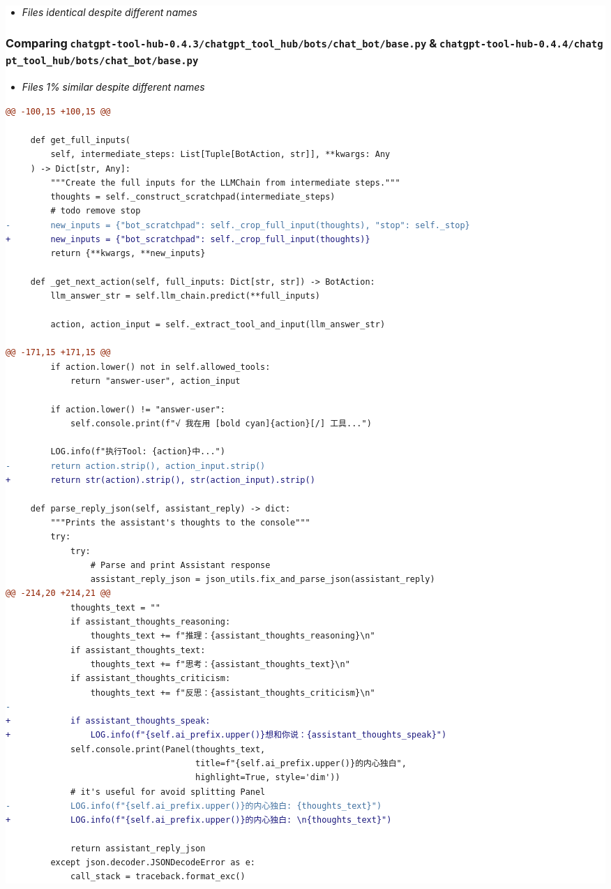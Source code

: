  * *Files identical despite different names*

### Comparing `chatgpt-tool-hub-0.4.3/chatgpt_tool_hub/bots/chat_bot/base.py` & `chatgpt-tool-hub-0.4.4/chatgpt_tool_hub/bots/chat_bot/base.py`

 * *Files 1% similar despite different names*

```diff
@@ -100,15 +100,15 @@
 
     def get_full_inputs(
         self, intermediate_steps: List[Tuple[BotAction, str]], **kwargs: Any
     ) -> Dict[str, Any]:
         """Create the full inputs for the LLMChain from intermediate steps."""
         thoughts = self._construct_scratchpad(intermediate_steps)
         # todo remove stop
-        new_inputs = {"bot_scratchpad": self._crop_full_input(thoughts), "stop": self._stop}
+        new_inputs = {"bot_scratchpad": self._crop_full_input(thoughts)}
         return {**kwargs, **new_inputs}
 
     def _get_next_action(self, full_inputs: Dict[str, str]) -> BotAction:
         llm_answer_str = self.llm_chain.predict(**full_inputs)
 
         action, action_input = self._extract_tool_and_input(llm_answer_str)
 
@@ -171,15 +171,15 @@
         if action.lower() not in self.allowed_tools:
             return "answer-user", action_input
 
         if action.lower() != "answer-user":
             self.console.print(f"√ 我在用 [bold cyan]{action}[/] 工具...")
 
         LOG.info(f"执行Tool: {action}中...")
-        return action.strip(), action_input.strip()
+        return str(action).strip(), str(action_input).strip()
 
     def parse_reply_json(self, assistant_reply) -> dict:
         """Prints the assistant's thoughts to the console"""
         try:
             try:
                 # Parse and print Assistant response
                 assistant_reply_json = json_utils.fix_and_parse_json(assistant_reply)
@@ -214,20 +214,21 @@
             thoughts_text = ""
             if assistant_thoughts_reasoning:
                 thoughts_text += f"推理：{assistant_thoughts_reasoning}\n"
             if assistant_thoughts_text:
                 thoughts_text += f"思考：{assistant_thoughts_text}\n"
             if assistant_thoughts_criticism:
                 thoughts_text += f"反思：{assistant_thoughts_criticism}\n"
-
+            if assistant_thoughts_speak:
+                LOG.info(f"{self.ai_prefix.upper()}想和你说：{assistant_thoughts_speak}")
             self.console.print(Panel(thoughts_text,
                                      title=f"{self.ai_prefix.upper()}的内心独白",
                                      highlight=True, style='dim'))
             # it's useful for avoid splitting Panel
-            LOG.info(f"{self.ai_prefix.upper()}的内心独白: {thoughts_text}")
+            LOG.info(f"{self.ai_prefix.upper()}的内心独白: \n{thoughts_text}")
             
             return assistant_reply_json
         except json.decoder.JSONDecodeError as e:
             call_stack = traceback.format_exc()
```